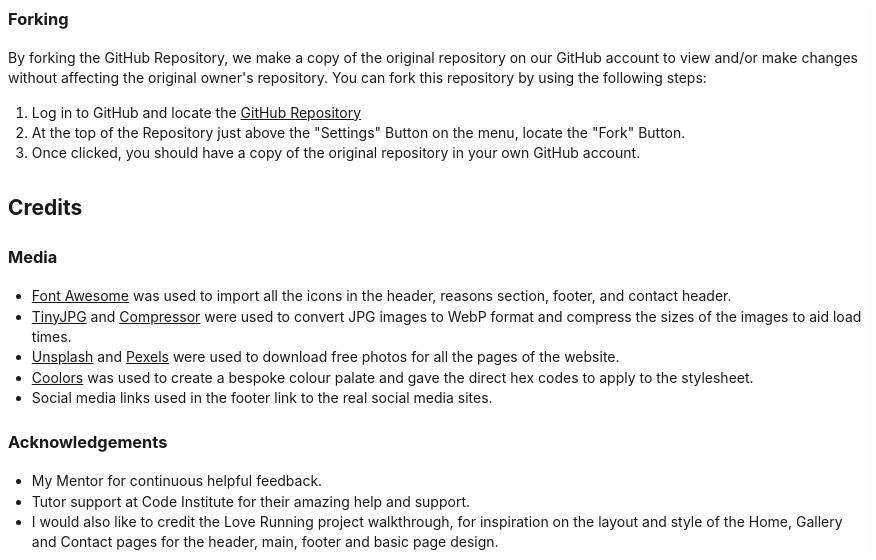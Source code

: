 ### Forking

By forking the GitHub Repository, we make a copy of the original repository on our GitHub account to view and/or make changes without affecting the original owner's repository.
You can fork this repository by using the following steps:

1. Log in to GitHub and locate the [GitHub Repository](https://github.com/SBI-code/memory-game)
2. At the top of the Repository just above the "Settings" Button on the menu, locate the "Fork" Button.
3. Once clicked, you should have a copy of the original repository in your own GitHub account.

## Credits

### Media
* [Font Awesome](https://fontawesome.com/) was used to import all the icons in the header, reasons section, footer, and contact header.
* [TinyJPG](https://tinyjpg.com/) and [Compressor](https://compressor.io/) were used to convert JPG images to WebP format and compress the sizes of the images to aid load times.  
* [Unsplash](https://unsplash.com/) and [Pexels](https://www.pexels.com/) were used to download free photos for all the pages of the website.
* [Coolors](https://coolors.co/) was used to create a bespoke colour palate and gave the direct hex codes to apply to the stylesheet. 
* Social media links used in the footer link to the real social media sites.

### Acknowledgements

* My Mentor for continuous helpful feedback.
* Tutor support at Code Institute for their amazing help and support.
* I would also like to credit the Love Running project walkthrough, for inspiration on the layout and style of the Home, Gallery and Contact pages for the header, main, footer and basic page design. 









